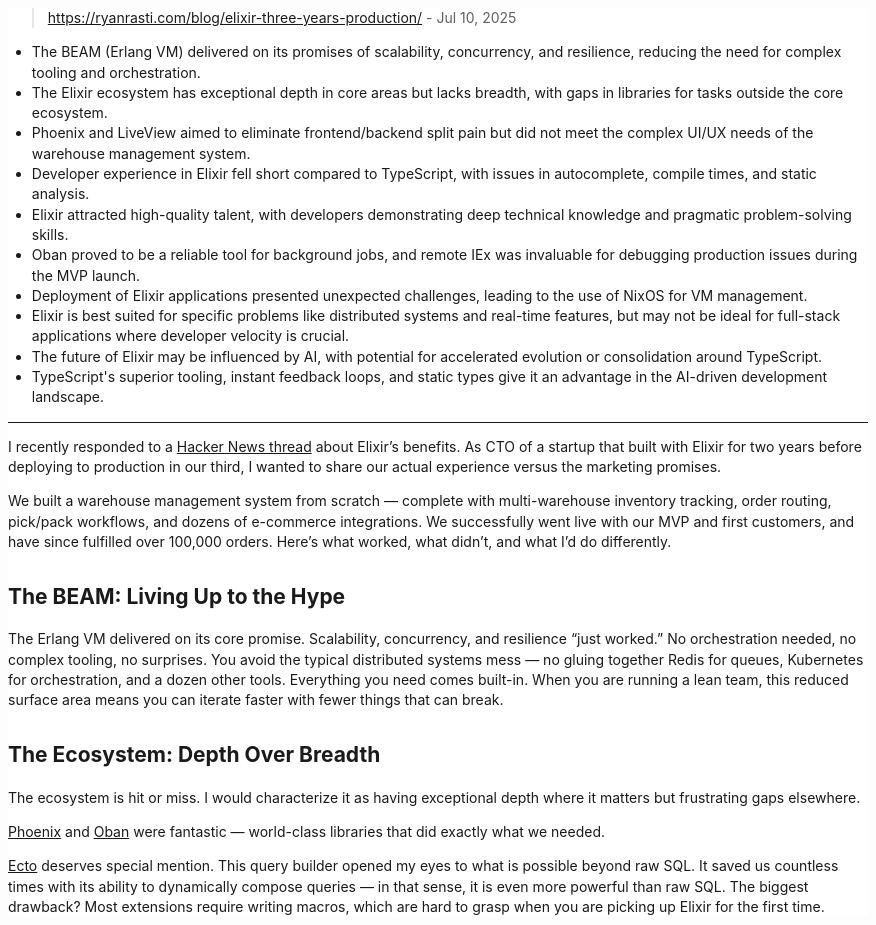
> https://ryanrasti.com/blog/elixir-three-years-production/ - Jul 10, 2025

- The BEAM (Erlang VM) delivered on its promises of scalability, concurrency, and resilience, reducing the need for complex tooling and orchestration.
- The Elixir ecosystem has exceptional depth in core areas but lacks breadth, with gaps in libraries for tasks outside the core ecosystem.
- Phoenix and LiveView aimed to eliminate frontend/backend split pain but did not meet the complex UI/UX needs of the warehouse management system.
- Developer experience in Elixir fell short compared to TypeScript, with issues in autocomplete, compile times, and static analysis.
- Elixir attracted high-quality talent, with developers demonstrating deep technical knowledge and pragmatic problem-solving skills.
- Oban proved to be a reliable tool for background jobs, and remote IEx was invaluable for debugging production issues during the MVP launch.
- Deployment of Elixir applications presented unexpected challenges, leading to the use of NixOS for VM management.
- Elixir is best suited for specific problems like distributed systems and real-time features, but may not be ideal for full-stack applications where developer velocity is crucial.
- The future of Elixir may be influenced by AI, with potential for accelerated evolution or consolidation around TypeScript.
- TypeScript's superior tooling, instant feedback loops, and static types give it an advantage in the AI-driven development landscape.

---

I recently responded to a [Hacker News thread](https://news.ycombinator.com/item?id=44495879) about Elixir’s benefits. As CTO of a startup that built with Elixir for two years before deploying to production in our third, I wanted to share our actual experience versus the marketing promises.

We built a warehouse management system from scratch — complete with multi-warehouse inventory tracking, order routing, pick/pack workflows, and dozens of e-commerce integrations. We successfully went live with our MVP and first customers, and have since fulfilled over 100,000 orders. Here’s what worked, what didn’t, and what I’d do differently.

## The BEAM: Living Up to the Hype

The Erlang VM delivered on its core promise. Scalability, concurrency, and resilience “just worked.” No orchestration needed, no complex tooling, no surprises. You avoid the typical distributed systems mess — no gluing together Redis for queues, Kubernetes for orchestration, and a dozen other tools. Everything you need comes built-in. When you are running a lean team, this reduced surface area means you can iterate faster with fewer things that can break.

## The Ecosystem: Depth Over Breadth

The ecosystem is hit or miss. I would characterize it as having exceptional depth where it matters but frustrating gaps elsewhere.

[Phoenix](https://phoenixframework.org/) and [Oban](https://hexdocs.pm/oban/Oban.html) were fantastic — world-class libraries that did exactly what we needed.

[Ecto](https://hexdocs.pm/ecto/Ecto.html) deserves special mention. This query builder opened my eyes to what is possible beyond raw SQL. It saved us countless times with its ability to dynamically compose queries — in that sense, it is even more powerful than raw SQL. The biggest drawback? Most extensions require writing macros, which are hard to grasp when you are picking up Elixir for the first time.

